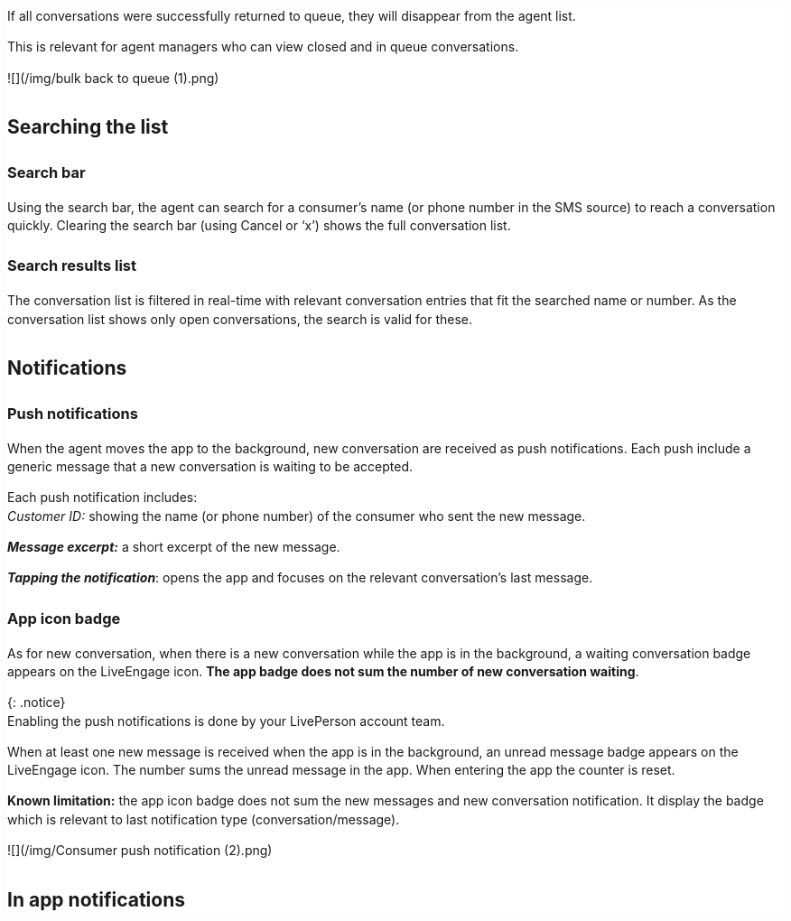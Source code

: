 If all conversations were successfully returned to queue, they will disappear from the agent list.

This is relevant for agent managers who can view closed and in queue conversations.

![](/img/bulk back to queue (1).png)

## Searching the list

### Search bar

Using the search bar, the agent can search for a consumer’s name (or phone number in the SMS source) to reach a conversation quickly. Clearing the search bar (using Cancel or ‘x’) shows the full conversation list.

### Search results list

The conversation list is filtered in real-time with relevant conversation entries that fit the searched name or number. As the conversation list shows only open conversations, the search is valid for these.

## Notifications

### Push notifications

When the agent moves the app to the background, new conversation are received as push notifications. Each push include a generic message that a new conversation is waiting to be accepted.

Each push notification includes:  
_Customer ID:_ showing the name (or phone number) of the consumer who sent the new message.

**_Message excerpt:_** a short excerpt of the new message.

**_Tapping the notification_**: opens the app and focuses on the relevant conversation’s last message.

### App icon badge

As for new conversation, when there is a new conversation while the app is in the background, a waiting conversation badge appears on the LiveEngage icon. **The app badge does not sum the number of new conversation waiting**.

{: .notice}  
Enabling the push notifications is done by your LivePerson account team.

When at least one new message is received when the app is in the background, an unread message badge appears on the LiveEngage icon. The number sums the unread message in the app. When entering the app the counter is reset.

**Known limitation:** the app icon badge does not sum the new messages and new conversation notification. It display the badge which is relevant to last notification type (conversation/message).

![](/img/Consumer push notification (2).png)

## In app notifications
